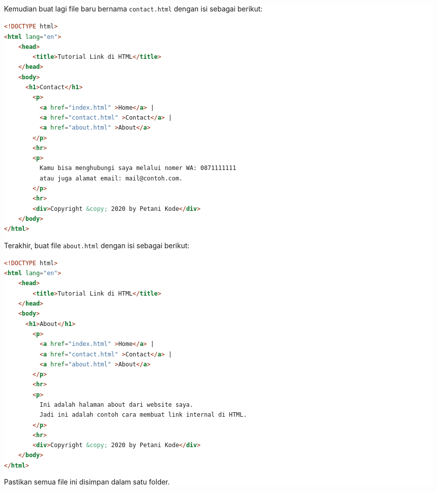 Kemudian buat lagi file baru bernama `contact.html` dengan isi sebagai berikut:

```html
<!DOCTYPE html>
<html lang="en">
    <head>
        <title>Tutorial Link di HTML</title>
    </head>
    <body>
      <h1>Contact</h1>
        <p>
          <a href="index.html" >Home</a> |
          <a href="contact.html" >Contact</a> |
          <a href="about.html" >About</a>
        </p>
        <hr>
        <p>
          Kamu bisa menghubungi saya melalui nomer WA: 0871111111
          atau juga alamat email: mail@contoh.com.
        </p>
        <hr>
        <div>Copyright &copy; 2020 by Petani Kode</div>
    </body>
</html>
```

Terakhir, buat file `about.html` dengan isi sebagai berikut:

```html
<!DOCTYPE html>
<html lang="en">
    <head>
        <title>Tutorial Link di HTML</title>
    </head>
    <body>
      <h1>About</h1>
        <p>
          <a href="index.html" >Home</a> |
          <a href="contact.html" >Contact</a> |
          <a href="about.html" >About</a>
        </p>
        <hr>
        <p>
          Ini adalah halaman about dari website saya.
          Jadi ini adalah contoh cara membuat link internal di HTML.
        </p>
        <hr>
        <div>Copyright &copy; 2020 by Petani Kode</div>
    </body>
</html>
```

Pastikan semua file ini disimpan dalam satu folder.
